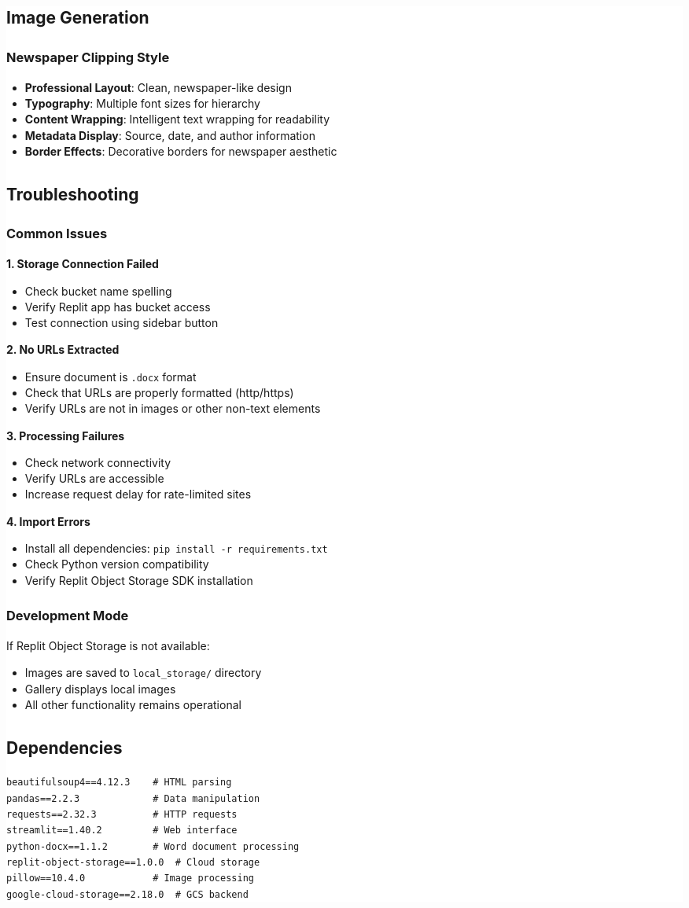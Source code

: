 ## Image Generation

### Newspaper Clipping Style
- **Professional Layout**: Clean, newspaper-like design
- **Typography**: Multiple font sizes for hierarchy
- **Content Wrapping**: Intelligent text wrapping for readability
- **Metadata Display**: Source, date, and author information
- **Border Effects**: Decorative borders for newspaper aesthetic

## Troubleshooting

### Common Issues

**1. Storage Connection Failed**
- Check bucket name spelling
- Verify Replit app has bucket access
- Test connection using sidebar button

**2. No URLs Extracted**
- Ensure document is `.docx` format
- Check that URLs are properly formatted (http/https)
- Verify URLs are not in images or other non-text elements

**3. Processing Failures**
- Check network connectivity
- Verify URLs are accessible
- Increase request delay for rate-limited sites

**4. Import Errors**
- Install all dependencies: `pip install -r requirements.txt`
- Check Python version compatibility
- Verify Replit Object Storage SDK installation

### Development Mode

If Replit Object Storage is not available:
- Images are saved to `local_storage/` directory
- Gallery displays local images
- All other functionality remains operational

## Dependencies

```
beautifulsoup4==4.12.3    # HTML parsing
pandas==2.2.3             # Data manipulation
requests==2.32.3          # HTTP requests
streamlit==1.40.2         # Web interface
python-docx==1.1.2        # Word document processing
replit-object-storage==1.0.0  # Cloud storage
pillow==10.4.0            # Image processing
google-cloud-storage==2.18.0  # GCS backend
```
